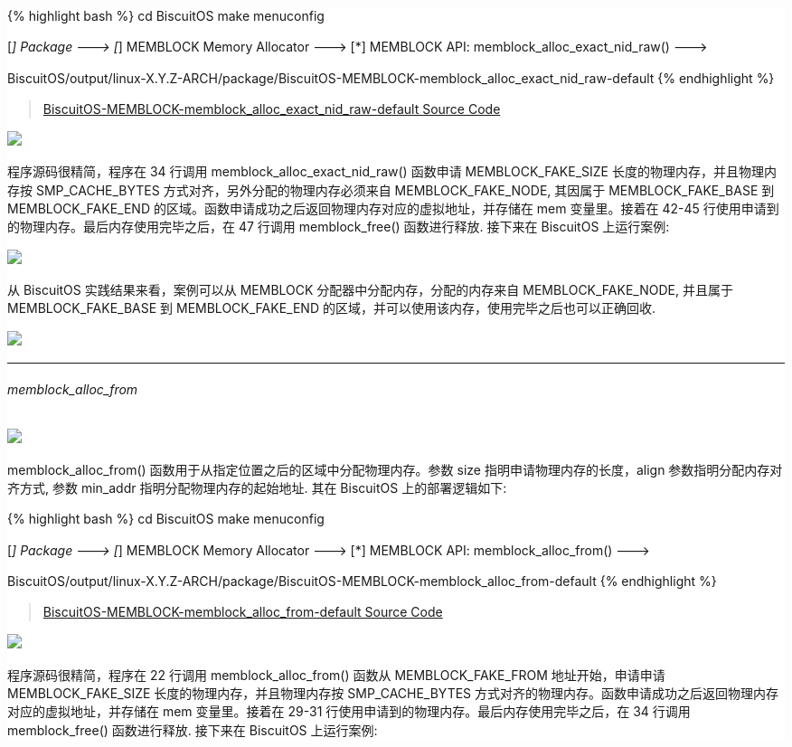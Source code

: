 {% highlight bash %}
cd BiscuitOS
make menuconfig

  [*] Package  --->
      [*] MEMBLOCK Memory Allocator  --->
          [*] MEMBLOCK API: memblock_alloc_exact_nid_raw()  --->

BiscuitOS/output/linux-X.Y.Z-ARCH/package/BiscuitOS-MEMBLOCK-memblock_alloc_exact_nid_raw-default
{% endhighlight %}

> [BiscuitOS-MEMBLOCK-memblock_alloc_exact_nid_raw-default Source Code](https://gitee.com/BiscuitOS_team/HardStack/tree/Gitee/Memory-Allocator/MEMBLOCK/BiscuitOS-MEMBLOCK-memblock_alloc_exact_nid_raw)

![](/assets/PDB/HK/TH002206.png)

程序源码很精简，程序在 34 行调用 memblock_alloc_exact_nid_raw() 函数申请 MEMBLOCK_FAKE_SIZE 长度的物理内存，并且物理内存按 SMP_CACHE_BYTES 方式对齐，另外分配的物理内存必须来自 MEMBLOCK_FAKE_NODE, 其因属于 MEMBLOCK_FAKE_BASE 到 MEMBLOCK_FAKE_END 的区域。函数申请成功之后返回物理内存对应的虚拟地址，并存储在 mem 变量里。接着在 42-45 行使用申请到的物理内存。最后内存使用完毕之后，在 47 行调用 memblock_free() 函数进行释放. 接下来在 BiscuitOS 上运行案例:

![](/assets/PDB/HK/TH002207.png)

从 BiscuitOS 实践结果来看，案例可以从 MEMBLOCK 分配器中分配内存，分配的内存来自 MEMBLOCK_FAKE_NODE, 并且属于 MEMBLOCK_FAKE_BASE 到 MEMBLOCK_FAKE_END 的区域，并可以使用该内存，使用完毕之后也可以正确回收.

![](/assets/PDB/BiscuitOS/kernel/IND000100.png)

------------------------------------------

###### <span id="B5B">memblock_alloc_from</span>

![](/assets/PDB/HK/TH002208.png)

memblock_alloc_from() 函数用于从指定位置之后的区域中分配物理内存。参数 size 指明申请物理内存的长度，align 参数指明分配内存对齐方式, 参数 min_addr 指明分配物理内存的起始地址. 其在 BiscuitOS 上的部署逻辑如下:

{% highlight bash %}
cd BiscuitOS
make menuconfig

  [*] Package  --->
      [*] MEMBLOCK Memory Allocator  --->
          [*] MEMBLOCK API: memblock_alloc_from()  --->

BiscuitOS/output/linux-X.Y.Z-ARCH/package/BiscuitOS-MEMBLOCK-memblock_alloc_from-default
{% endhighlight %}

> [BiscuitOS-MEMBLOCK-memblock_alloc_from-default Source Code](https://gitee.com/BiscuitOS_team/HardStack/tree/Gitee/Memory-Allocator/MEMBLOCK/BiscuitOS-MEMBLOCK-memblock_alloc_from)

![](/assets/PDB/HK/TH002209.png)

程序源码很精简，程序在 22 行调用 memblock_alloc_from() 函数从 MEMBLOCK_FAKE_FROM 地址开始，申请申请 MEMBLOCK_FAKE_SIZE 长度的物理内存，并且物理内存按 SMP_CACHE_BYTES 方式对齐的物理内存。函数申请成功之后返回物理内存对应的虚拟地址，并存储在 mem 变量里。接着在 29-31 行使用申请到的物理内存。最后内存使用完毕之后，在 34 行调用 memblock_free() 函数进行释放. 接下来在 BiscuitOS 上运行案例:
